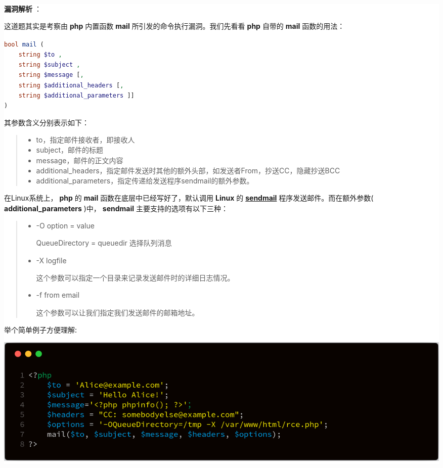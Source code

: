 **漏洞解析** ：

这道题其实是考察由 **php** 内置函数 **mail** 所引发的命令执行漏洞。我们先看看 **php** 自带的 **mail** 函数的用法：

```php
bool mail (
	string $to ,
	string $subject ,
	string $message [,
	string $additional_headers [,
	string $additional_parameters ]]
)
```

其参数含义分别表示如下：

> - to，指定邮件接收者，即接收人
> - subject，邮件的标题
> - message，邮件的正文内容
> - additional_headers，指定邮件发送时其他的额外头部，如发送者From，抄送CC，隐藏抄送BCC
> - additional_parameters，指定传递给发送程序sendmail的额外参数。

在Linux系统上， **php** 的 **mail** 函数在底层中已经写好了，默认调用 **Linux** 的 **[sendmail](http://www.sendmail.com/)** 程序发送邮件。而在额外参数( **additional_parameters** )中， **sendmail** 主要支持的选项有以下三种：

> * -O option = value
>
>   QueueDirectory = queuedir 选择队列消息
>
>
> * -X logfile
>
>   这个参数可以指定一个目录来记录发送邮件时的详细日志情况。
>
>
> * -f from email
>
>   这个参数可以让我们指定我们发送邮件的邮箱地址。

举个简单例子方便理解: 

![2](2.png)
